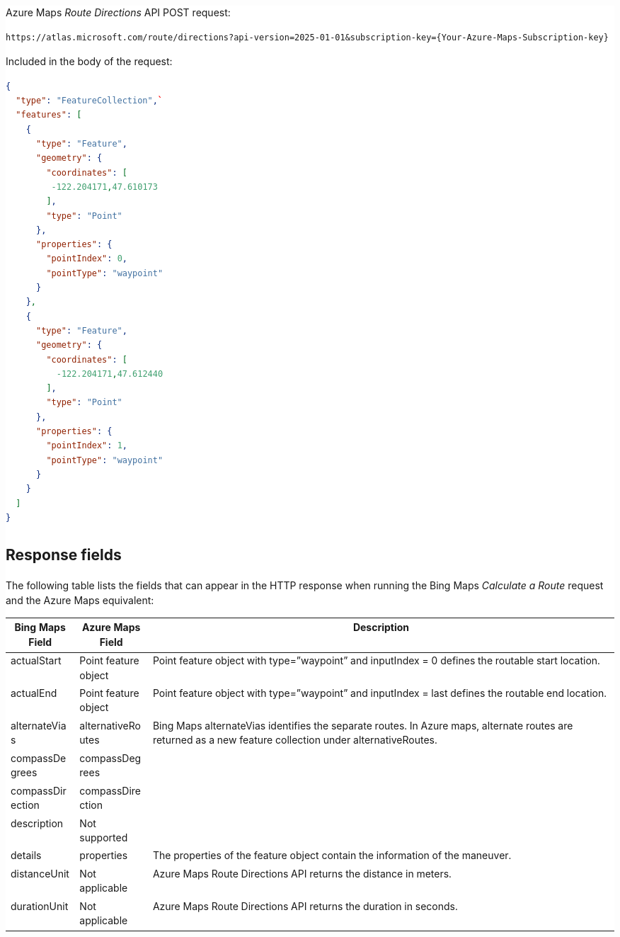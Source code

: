 Azure Maps _Route Directions_ API POST request:

``` http
https://atlas.microsoft.com/route/directions?api-version=2025-01-01&subscription-key={Your-Azure-Maps-Subscription-key} 
```

Included in the body of the request:

```json
{ 
  "type": "FeatureCollection",` 
  "features": [ 
    { 
      "type": "Feature", 
      "geometry": { 
        "coordinates": [ 
         -122.204171,47.610173 
        ], 
        "type": "Point" 
      }, 
      "properties": { 
        "pointIndex": 0, 
        "pointType": "waypoint" 
      } 
    }, 
    { 
      "type": "Feature", 
      "geometry": { 
        "coordinates": [ 
          -122.204171,47.612440 
        ], 
        "type": "Point" 
      }, 
      "properties": { 
        "pointIndex": 1, 
        "pointType": "waypoint" 
      } 
    } 
  ] 
}
```

## Response fields

The following table lists the fields that can appear in the HTTP response when running the Bing Maps _Calculate a Route_ request and the Azure Maps equivalent:

| Bing Maps Field        | Azure Maps Field          | Description                                                                                        |
|------------------------|---------------------------|----------------------------------------------------------------------------------------------------|
| actualStart            | Point feature object      | Point feature object with type=”waypoint” and inputIndex = 0 defines the routable start location.  |
| actualEnd              | Point feature object      | Point feature object with type=”waypoint” and inputIndex = last defines the routable end location. |
| alternateVias          | alternativeRoutes         | Bing Maps alternateVias identifies the separate routes. In Azure maps, alternate routes are returned as a new feature collection under alternativeRoutes. |
| compassDegrees         | compassDegrees            ||
| compassDirection       | compassDirection          ||
| description            | Not supported             ||
| details                | properties                | The properties of the feature object contain the information of the maneuver. |
| distanceUnit           | Not applicable            | Azure Maps Route Directions API returns the distance in meters. |
| durationUnit           | Not  applicable           | Azure Maps Route Directions API returns the duration in seconds. |